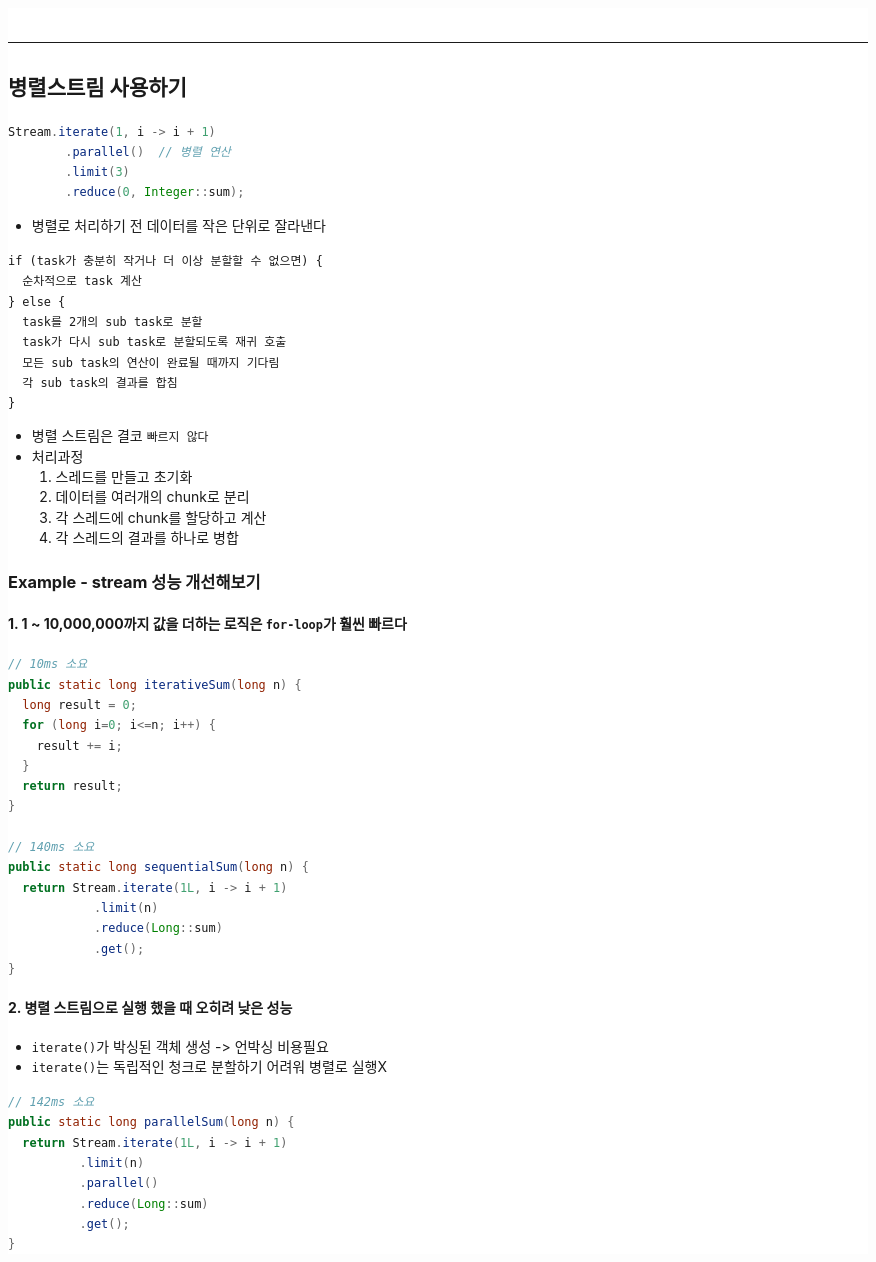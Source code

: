 <br>

---

## 병렬스트림 사용하기
```java
Stream.iterate(1, i -> i + 1)
        .parallel()  // 병렬 연산
        .limit(3)
        .reduce(0, Integer::sum);
```

* 병렬로 처리하기 전 데이터를 작은 단위로 잘라낸다
```
if (task가 충분히 작거나 더 이상 분할할 수 없으면) {
  순차적으로 task 계산
} else {
  task를 2개의 sub task로 분할
  task가 다시 sub task로 분할되도록 재귀 호출
  모든 sub task의 연산이 완료될 때까지 기다림
  각 sub task의 결과를 합침
}
```
* 병렬 스트림은 결코 `빠르지 않다`
* 처리과정
   1. 스레드를 만들고 초기화
   2. 데이터를 여러개의 chunk로 분리
   3. 각 스레드에 chunk를 할당하고 계산
   4. 각 스레드의 결과를 하나로 병합
    

### Example - stream 성능 개선해보기
#### 1. 1 ~ 10,000,000까지 값을 더하는 로직은 `for-loop`가 훨씬 빠르다
```java
// 10ms 소요
public static long iterativeSum(long n) {
  long result = 0;
  for (long i=0; i<=n; i++) {
    result += i;
  }
  return result;
}

// 140ms 소요
public static long sequentialSum(long n) {
  return Stream.iterate(1L, i -> i + 1)
            .limit(n)
            .reduce(Long::sum)
            .get();
}
```

#### 2. 병렬 스트림으로 실행 했을 때 오히려 낮은 성능
* `iterate()`가 박싱된 객체 생성 -> 언박싱 비용필요
* `iterate()`는 독립적인 청크로 분할하기 어려워 병렬로 실행X
```java
// 142ms 소요
public static long parallelSum(long n) {
  return Stream.iterate(1L, i -> i + 1)
          .limit(n)
          .parallel()
          .reduce(Long::sum)
          .get();
}
```